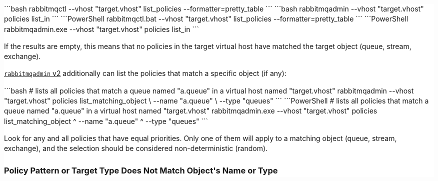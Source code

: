 <Tabs groupId="examples">
<TabItem value="bash" label="rabbitmqctl with bash" default>
```bash
rabbitmqctl --vhost "target.vhost" list_policies --formatter=pretty_table
```
</TabItem>
<TabItem value="rabbitmqadmin" label="rabbitmqadmin with bash">
```bash
rabbitmqadmin --vhost "target.vhost" policies list_in
```
</TabItem>

<TabItem value="PowerShell" label="rabbitmqctl with PowerShell">
```PowerShell
rabbitmqctl.bat --vhost "target.vhost" list_policies --formatter=pretty_table
```
</TabItem>

<TabItem value="rabbitmqadmin-PowerShell" label="rabbitmqadmin with PowerShell">
```PowerShell
rabbitmqadmin.exe --vhost "target.vhost" policies list_in
```
</TabItem>
</Tabs>

If the results are empty, this means that no policies in the target virtual host
have matched the target object (queue, stream, exchange).

[`rabbitmqadmin` v2](./management-cli) additionally can list the policies
that match a specific object (if any):

<Tabs groupId="examples">
<TabItem value="rabbitmqadmin" label="rabbitmqadmin with bash" default>
```bash
# lists all policies that match a queue named "a.queue" in a virtual host named "target.vhost"
rabbitmqadmin --vhost "target.vhost" policies list_matching_object \
    --name "a.queue" \
    --type "queues"
```
</TabItem>
<TabItem value="rabbitmqadmin-PowerShell" label="rabbitmqadmin with PowerShell">
```PowerShell
# lists all policies that match a queue named "a.queue" in a virtual host named "target.vhost"
rabbitmqadmin.exe --vhost "target.vhost" policies list_matching_object ^
    --name "a.queue" ^
    --type "queues"
```
</TabItem>
</Tabs>


Look for any and all policies that have equal priorities. Only one of them will apply
to a matching object (queue, stream, exchange), and the selection should be
considered non-deterministic (random).


### Policy Pattern or Target Type Does Not Match Object's Name or Type
